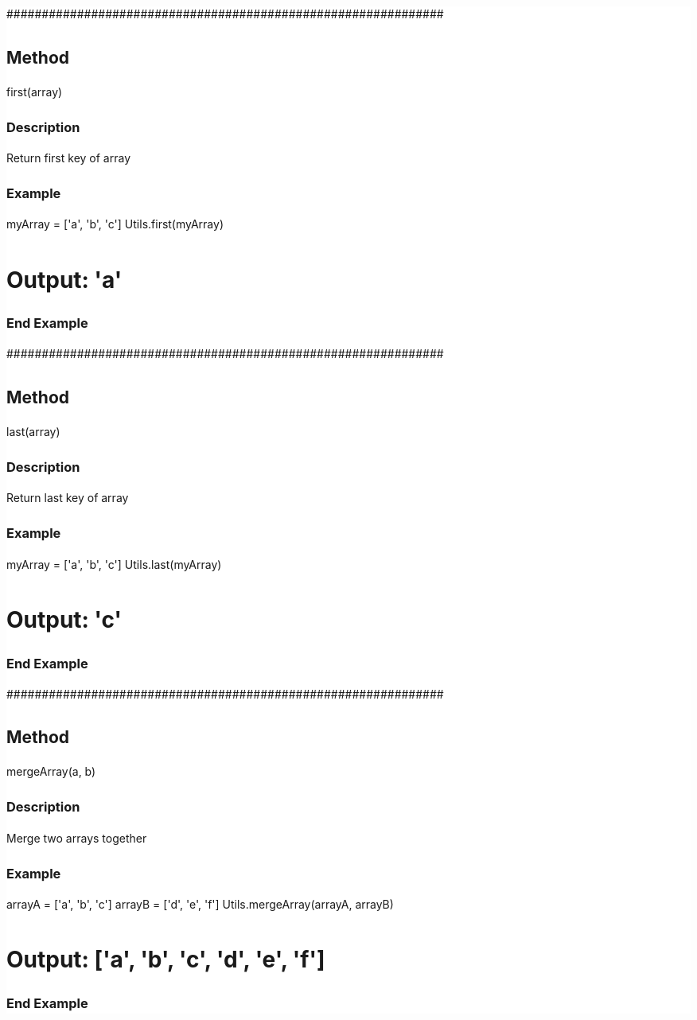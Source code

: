 
##############################################################
## Method
first(array)

### Description
Return first key of array

### Example
myArray = ['a', 'b', 'c']
Utils.first(myArray)
# Output: 'a'
### End Example


##############################################################
## Method
last(array)

### Description
Return last key of array

### Example
myArray = ['a', 'b', 'c']
Utils.last(myArray)
# Output: 'c'
### End Example


##############################################################
## Method
mergeArray(a, b)

### Description
Merge two arrays together

### Example
arrayA = ['a', 'b', 'c']
arrayB = ['d', 'e', 'f']
Utils.mergeArray(arrayA, arrayB)
# Output: ['a', 'b', 'c', 'd', 'e', 'f']
### End Example
